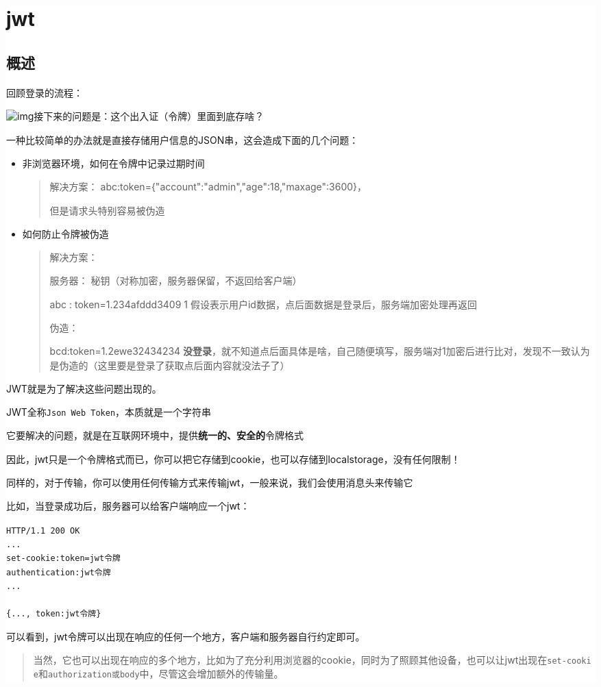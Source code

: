 # jwt
## 概述

回顾登录的流程：

<img src="http://mdrs.yuanjin.tech/img/image-20200417161950450.png" alt="img"  align="left"/>

接下来的问题是：这个出入证（令牌）里面到底存啥？

一种比较简单的办法就是直接存储用户信息的JSON串，这会造成下面的几个问题：

- 非浏览器环境，如何在令牌中记录过期时间

  > 解决方案： abc:token={"account":"admin","age":18,"maxage":3600}，
  >
  > 但是请求头特别容易被伪造

- 如何防止令牌被伪造

  > 解决方案：
  >
  > 服务器： 秘钥（对称加密，服务器保留，不返回给客户端）
  >
  > abc : token=1.234afddd3409   1 假设表示用户id数据，点后面数据是登录后，服务端加密处理再返回
  >
  > 伪造：
  >
  > bcd:token=1.2ewe32434234 **没登录**，就不知道点后面具体是啥，自己随便填写，服务端对1加密后进行比对，发现不一致认为是伪造的（这里要是登录了获取点后面内容就没法子了）

JWT就是为了解决这些问题出现的。

JWT全称`Json Web Token`，本质就是一个字符串

它要解决的问题，就是在互联网环境中，提供**统一的、安全的**令牌格式

因此，jwt只是一个令牌格式而已，你可以把它存储到cookie，也可以存储到localstorage，没有任何限制！

同样的，对于传输，你可以使用任何传输方式来传输jwt，一般来说，我们会使用消息头来传输它

比如，当登录成功后，服务器可以给客户端响应一个jwt：

```
HTTP/1.1 200 OK
...
set-cookie:token=jwt令牌
authentication:jwt令牌
...

{..., token:jwt令牌}
```

可以看到，jwt令牌可以出现在响应的任何一个地方，客户端和服务器自行约定即可。

> 当然，它也可以出现在响应的多个地方，比如为了充分利用浏览器的cookie，同时为了照顾其他设备，也可以让jwt出现在`set-cookie`和`authorization或body`中，尽管这会增加额外的传输量。
